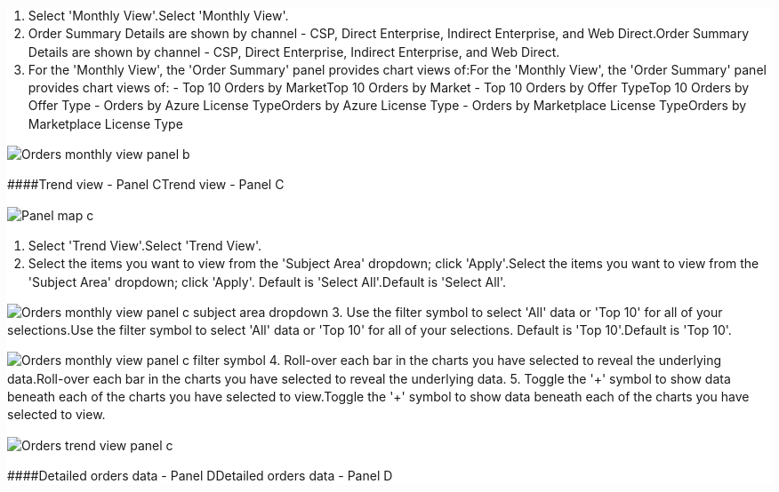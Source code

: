   1. <span data-ttu-id="33151-174">Select 'Monthly View'.</span><span class="sxs-lookup"><span data-stu-id="33151-174">Select 'Monthly View'.</span></span>
  2. <span data-ttu-id="33151-175">Order Summary Details are shown by channel - CSP, Direct Enterprise, Indirect Enterprise, and Web Direct.</span><span class="sxs-lookup"><span data-stu-id="33151-175">Order Summary Details are shown by channel - CSP, Direct Enterprise, Indirect Enterprise, and Web Direct.</span></span>
  3. <span data-ttu-id="33151-176">For the 'Monthly View', the 'Order Summary' panel provides chart views of:</span><span class="sxs-lookup"><span data-stu-id="33151-176">For the 'Monthly View', the 'Order Summary' panel provides chart views of:</span></span>
    - <span data-ttu-id="33151-177">Top 10 Orders by Market</span><span class="sxs-lookup"><span data-stu-id="33151-177">Top 10 Orders by Market</span></span>
    - <span data-ttu-id="33151-178">Top 10 Orders by Offer Type</span><span class="sxs-lookup"><span data-stu-id="33151-178">Top 10 Orders by Offer Type</span></span>
    - <span data-ttu-id="33151-179">Orders by Azure License Type</span><span class="sxs-lookup"><span data-stu-id="33151-179">Orders by Azure License Type</span></span>
    - <span data-ttu-id="33151-180">Orders by Marketplace License Type</span><span class="sxs-lookup"><span data-stu-id="33151-180">Orders by Marketplace License Type</span></span>

![Orders monthly view panel b][15]

####<a name="trend-view---panel-c"></a><span data-ttu-id="33151-182">Trend view - Panel C</span><span class="sxs-lookup"><span data-stu-id="33151-182">Trend view - Panel C</span></span>

  ![Panel map c][12]

  1. <span data-ttu-id="33151-184">Select 'Trend View'.</span><span class="sxs-lookup"><span data-stu-id="33151-184">Select 'Trend View'.</span></span>
  2. <span data-ttu-id="33151-185">Select the items you want to view from the 'Subject Area' dropdown; click 'Apply'.</span><span class="sxs-lookup"><span data-stu-id="33151-185">Select the items you want to view from the 'Subject Area' dropdown; click 'Apply'.</span></span>  <span data-ttu-id="33151-186">Default is 'Select All'.</span><span class="sxs-lookup"><span data-stu-id="33151-186">Default is 'Select All'.</span></span>

  ![Orders monthly view panel c subject area dropdown][17]
  3. <span data-ttu-id="33151-188">Use the filter symbol to select 'All' data or 'Top 10' for all of your selections.</span><span class="sxs-lookup"><span data-stu-id="33151-188">Use the filter symbol to select 'All' data or 'Top 10' for all of your selections.</span></span>  <span data-ttu-id="33151-189">Default is 'Top 10'.</span><span class="sxs-lookup"><span data-stu-id="33151-189">Default is 'Top 10'.</span></span>

  ![Orders monthly view panel c filter symbol][18]
  4. <span data-ttu-id="33151-191">Roll-over each bar in the charts you have selected to reveal the underlying data.</span><span class="sxs-lookup"><span data-stu-id="33151-191">Roll-over each bar in the charts you have selected to reveal the underlying data.</span></span>
  5. <span data-ttu-id="33151-192">Toggle the '+' symbol to show data beneath each of the charts you have selected to view.</span><span class="sxs-lookup"><span data-stu-id="33151-192">Toggle the '+' symbol to show data beneath each of the charts you have selected to view.</span></span>

![Orders trend view panel c][16]


####<a name="detailed-orders-data---panel-d"></a><span data-ttu-id="33151-194">Detailed orders data - Panel D</span><span class="sxs-lookup"><span data-stu-id="33151-194">Detailed orders data - Panel D</span></span>


[1]: https://docstestmedia1.blob.core.windows.net/azure-media/articles/marketplace-publishing/media/marketplace-publishing-report-seller-insights-user-guide/type-of-account.png
[2]: https://docstestmedia1.blob.core.windows.net/azure-media/articles/marketplace-publishing/media/marketplace-publishing-report-seller-insights-user-guide/default-sign-in-page.png
[3]: https://docstestmedia1.blob.core.windows.net/azure-media/articles/marketplace-publishing/media/marketplace-publishing-report-seller-insights-user-guide/password-reset-microsoft-account.png
[4]: https://docstestmedia1.blob.core.windows.net/azure-media/articles/marketplace-publishing/media/marketplace-publishing-report-seller-insights-user-guide/password-reset-work-or-school-account.png
[5]: https://docstestmedia1.blob.core.windows.net/azure-media/articles/marketplace-publishing/media/marketplace-publishing-report-seller-insights-user-guide/admin-user-hierarchy.png
[6]: https://docstestmedia1.blob.core.windows.net/azure-media/articles/marketplace-publishing/media/marketplace-publishing-report-seller-insights-user-guide/sign-in-page.png
[7]: https://docstestmedia1.blob.core.windows.net/azure-media/articles/marketplace-publishing/media/marketplace-publishing-report-seller-insights-user-guide/summary-view.png
[8]: https://docstestmedia1.blob.core.windows.net/azure-media/articles/marketplace-publishing/media/marketplace-publishing-report-seller-insights-user-guide/orders-overview-images.png
[9]: https://docstestmedia1.blob.core.windows.net/azure-media/articles/marketplace-publishing/media/marketplace-publishing-report-seller-insights-user-guide/orders-overview-map.png
[10]: https://docstestmedia1.blob.core.windows.net/azure-media/articles/marketplace-publishing/media/marketplace-publishing-report-seller-insights-user-guide/panel-map-a.png
[11]: https://docstestmedia1.blob.core.windows.net/azure-media/articles/marketplace-publishing/media/marketplace-publishing-report-seller-insights-user-guide/panel-map-b.png
[12]: https://docstestmedia1.blob.core.windows.net/azure-media/articles/marketplace-publishing/media/marketplace-publishing-report-seller-insights-user-guide/panel-map-c.png
[13]: https://docstestmedia1.blob.core.windows.net/azure-media/articles/marketplace-publishing/media/marketplace-publishing-report-seller-insights-user-guide/panel-map-d.png
[14]: https://docstestmedia1.blob.core.windows.net/azure-media/articles/marketplace-publishing/media/marketplace-publishing-report-seller-insights-user-guide/orders-monthly-view-panel-a.png
[15]: https://docstestmedia1.blob.core.windows.net/azure-media/articles/marketplace-publishing/media/marketplace-publishing-report-seller-insights-user-guide/orders-monthly-view-panel-b.png
[16]: https://docstestmedia1.blob.core.windows.net/azure-media/articles/marketplace-publishing/media/marketplace-publishing-report-seller-insights-user-guide/orders-monthly-view-panel-c.png
[17]: https://docstestmedia1.blob.core.windows.net/azure-media/articles/marketplace-publishing/media/marketplace-publishing-report-seller-insights-user-guide/orders-monthly-view-panel-c-subject-area-dropdown.png
[18]: https://docstestmedia1.blob.core.windows.net/azure-media/articles/marketplace-publishing/media/marketplace-publishing-report-seller-insights-user-guide/orders-monthly-view-panel-c-filter-symbol.png
[19]: https://docstestmedia1.blob.core.windows.net/azure-media/articles/marketplace-publishing/media/marketplace-publishing-report-seller-insights-user-guide/orders-monthly-view-panel-d.png
[20]: https://docstestmedia1.blob.core.windows.net/azure-media/articles/marketplace-publishing/media/marketplace-publishing-report-seller-insights-user-guide/orders-monthly-view-panel-d-filters.png
[21]: https://docstestmedia1.blob.core.windows.net/azure-media/articles/marketplace-publishing/media/marketplace-publishing-report-seller-insights-user-guide/usage-monthly-view-panel-a.png
[22]: https://docstestmedia1.blob.core.windows.net/azure-media/articles/marketplace-publishing/media/marketplace-publishing-report-seller-insights-user-guide/orders-monthly-view-panel-b.png
[23]: https://docstestmedia1.blob.core.windows.net/azure-media/articles/marketplace-publishing/media/marketplace-publishing-report-seller-insights-user-guide/usage-monthly-view-panel-c.png
[24]: https://docstestmedia1.blob.core.windows.net/azure-media/articles/marketplace-publishing/media/marketplace-publishing-report-seller-insights-user-guide/usage-monthly-view-panel-d-1.png
[25]: https://docstestmedia1.blob.core.windows.net/azure-media/articles/marketplace-publishing/media/marketplace-publishing-report-seller-insights-user-guide/usage-monthly-view-panel-d-2.png
[26]: https://docstestmedia1.blob.core.windows.net/azure-media/articles/marketplace-publishing/media/marketplace-publishing-report-seller-insights-user-guide/orders-usage-customer-detail-panel-detail.png
[27]: https://docstestmedia1.blob.core.windows.net/azure-media/articles/marketplace-publishing/media/marketplace-publishing-report-seller-insights-user-guide/orders-usage-customer-detail-panel.png
[28]: https://docstestmedia1.blob.core.windows.net/azure-media/articles/marketplace-publishing/media/marketplace-publishing-report-seller-insights-user-guide/customer-data-panel.png
[29]: https://docstestmedia1.blob.core.windows.net/azure-media/articles/marketplace-publishing/media/marketplace-publishing-report-seller-insights-user-guide/user-management-add-user.png
[30]: https://docstestmedia1.blob.core.windows.net/azure-media/articles/marketplace-publishing/media/marketplace-publishing-report-seller-insights-user-guide/user-management-edit-user.png
[31]: https://docstestmedia1.blob.core.windows.net/azure-media/articles/marketplace-publishing/media/marketplace-publishing-report-seller-insights-user-guide/support-access.png
[32]: https://docstestmedia1.blob.core.windows.net/azure-media/articles/marketplace-publishing/media/marketplace-publishing-report-seller-insights-user-guide/support-information.png
[33]: https://docstestmedia1.blob.core.windows.net/azure-media/articles/marketplace-publishing/media/marketplace-publishing-report-seller-insights-user-guide/support-fill-out-and-submit.png
[34]: https://docstestmedia1.blob.core.windows.net/azure-media/articles/marketplace-publishing/media/marketplace-publishing-report-seller-insights-user-guide/feedback-form.png